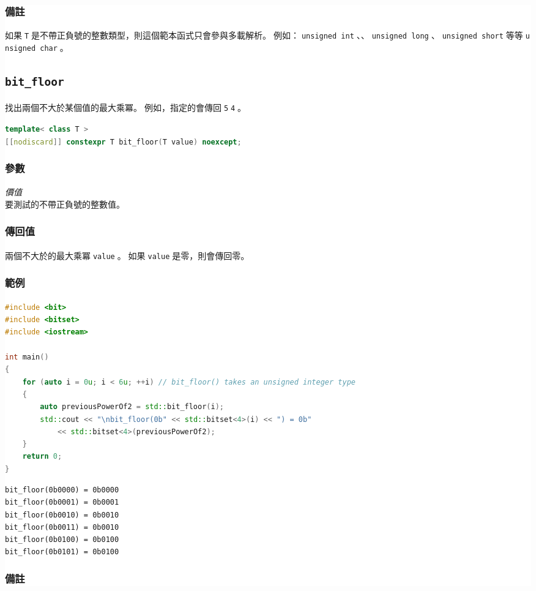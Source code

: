 ### <a name="remarks"></a>備註

如果 `T` 是不帶正負號的整數類型，則這個範本函式只會參與多載解析。 例如： `unsigned int` 、、 `unsigned long` 、 `unsigned short` 等等 `unsigned char` 。

## <a name="bit_floor"></a>`bit_floor`

找出兩個不大於某個值的最大乘冪。 例如，指定的會傳回 `5` `4` 。

```cpp
template< class T >
[[nodiscard]] constexpr T bit_floor(T value) noexcept;
```

### <a name="parameters"></a>參數

*價值*\
要測試的不帶正負號的整數值。

### <a name="return-value"></a>傳回值

兩個不大於的最大乘冪 `value` 。
如果 `value` 是零，則會傳回零。

### <a name="example"></a>範例

```cpp
#include <bit>
#include <bitset>
#include <iostream>

int main()
{
    for (auto i = 0u; i < 6u; ++i) // bit_floor() takes an unsigned integer type
    {
        auto previousPowerOf2 = std::bit_floor(i);
        std::cout << "\nbit_floor(0b" << std::bitset<4>(i) << ") = 0b"
            << std::bitset<4>(previousPowerOf2);
    }
    return 0;
}
```

```Output
bit_floor(0b0000) = 0b0000
bit_floor(0b0001) = 0b0001
bit_floor(0b0010) = 0b0010
bit_floor(0b0011) = 0b0010
bit_floor(0b0100) = 0b0100
bit_floor(0b0101) = 0b0100
```

### <a name="remarks"></a>備註
